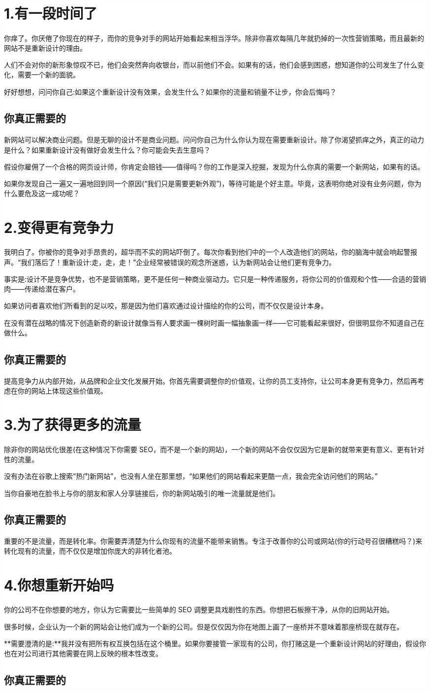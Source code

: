# 1.有一段时间了

你痒了。你厌倦了你现在的样子，而你的竞争对手的网站开始看起来相当浮华。除非你喜欢每隔几年就扔掉的一次性营销策略，而且最新的网站不是重新设计的理由。

人们不会对你的新形象惊叹不已，他们会突然奔向收银台，而以前他们不会。如果有的话，他们会感到困惑，想知道你的公司发生了什么变化，需要一个新的面貌。

好好想想，问问你自己:如果这个重新设计没有效果，会发生什么？如果你的流量和销量不让步，你会后悔吗？

## 你真正需要的

新网站可以解决商业问题。但是无聊的设计不是商业问题。问问你自己为什么你认为现在需要重新设计。除了你渴望抓痒之外，真正的动力是什么？如果重新设计没有做好会发生什么？你可能会失去生意吗？

假设你雇佣了一个合格的网页设计师，你肯定会赔钱——值得吗？你的工作是深入挖掘，发现为什么你真的需要一个新网站，如果有的话。

如果你发现自己一遍又一遍地回到同一个原因(“我们只是需要更新外观”)，等待可能是个好主意。毕竟，这表明你绝对没有业务问题，你为什么要危及这一成功呢？

# 2.变得更有竞争力

我明白了。你被你的竞争对手昂贵的，超华而不实的网站吓倒了。每次你看到他们中的一个人改造他们的网站，你的脑海中就会响起警报声。“我们落后了！重新设计:走，走，走！”企业经常被错误的观念所迷惑，认为新网站会让他们更有竞争力。

事实是:设计不是竞争优势，也不是营销策略，更不是任何一种商业驱动力。它只是一种传递服务，将你公司的价值观和个性——合适的营销肉——传递给潜在客户。

如果访问者喜欢他们所看到的足以咬，那是因为他们喜欢通过设计描绘的你的公司，而不仅仅是设计本身。

在没有潜在战略的情况下创造新奇的新设计就像当有人要求画一棵树时画一幅抽象画一样——它可能看起来很好，但很明显你不知道自己在做什么。

## 你真正需要的

提高竞争力从内部开始，从品牌和企业文化发展开始。你首先需要调整你的价值观，让你的员工支持你，让公司本身更有竞争力，然后再考虑在你的网站上体现这些价值观。

# 3.为了获得更多的流量

除非你的网站优化很差(在这种情况下你需要 SEO，而不是一个新的网站)，一个新的网站不会仅仅因为它是新的就带来更有意义、更有针对性的流量。

没有办法在谷歌上搜索“热门新网站”，也没有人坐在那里想，“如果他们的网站看起来更酷一点，我会完全访问他们的网站。”

当你自豪地在脸书上与你的朋友和家人分享链接后，你的新网站吸引的唯一流量就是他们。

## 你真正需要的

重要的不是流量，而是转化率。你需要弄清楚为什么你现有的流量不能带来销售。专注于改善你的公司或网站(你的行动号召很糟糕吗？)来转化现有的流量，而不仅仅是增加你庞大的非转化者池。

# 4.你想重新开始吗

你的公司不在你想要的地方，你认为它需要比一些简单的 SEO 调整更具戏剧性的东西。你想把石板擦干净，从你的旧网站开始。

很多时候，企业认为一个新的网站会让他们成为一个新的公司。但是仅仅因为你在地图上画了一座桥并不意味着那座桥现在就存在。

**需要澄清的是:**我并没有把所有权互换包括在这个桶里。如果你要接管一家现有的公司，你打赌这是一个重新设计网站的好理由，假设你也在对公司进行其他需要在网上反映的根本性改变。

## 你真正需要的
